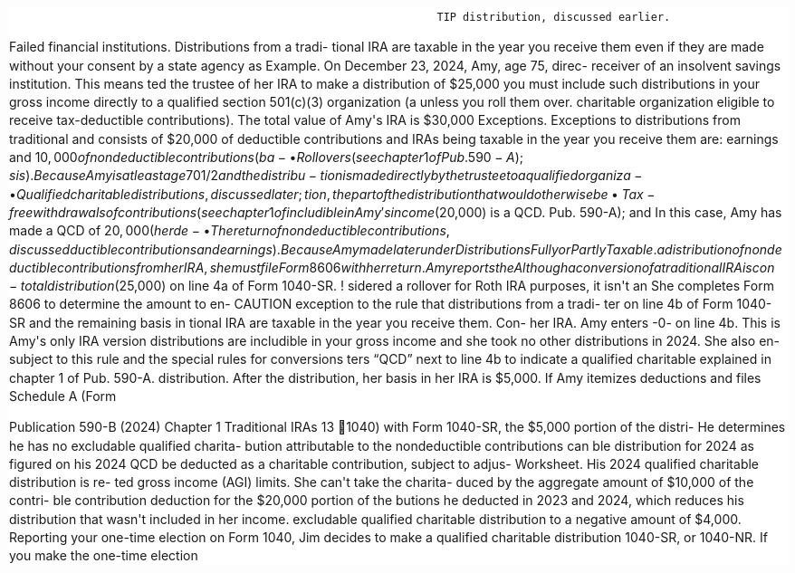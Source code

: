                                                                       TIP distribution, discussed earlier.
Failed financial institutions. Distributions from a tradi-
tional IRA are taxable in the year you receive them even if
they are made without your consent by a state agency as                 Example. On December 23, 2024, Amy, age 75, direc-
receiver of an insolvent savings institution. This means             ted the trustee of her IRA to make a distribution of $25,000
you must include such distributions in your gross income             directly to a qualified section 501(c)(3) organization (a
unless you roll them over.                                           charitable organization eligible to receive tax-deductible
                                                                     contributions). The total value of Amy's IRA is $30,000
Exceptions. Exceptions to distributions from traditional
                                                                     and consists of $20,000 of deductible contributions and
IRAs being taxable in the year you receive them are:
                                                                     earnings and $10,000 of nondeductible contributions (ba-
 • Rollovers (see chapter 1 of Pub. 590-A);                          sis). Because Amy is at least age 701/2 and the distribu-
                                                                     tion is made directly by the trustee to a qualified organiza-
 • Qualified charitable distributions, discussed later;
                                                                     tion, the part of the distribution that would otherwise be
 • Tax-free withdrawals of contributions (see chapter 1 of           includible in Amy's income ($20,000) is a QCD.
    Pub. 590-A); and                                                    In this case, Amy has made a QCD of $20,000 (her de-
 • The return of nondeductible contributions, discussed              ductible contributions and earnings). Because Amy made
    later under Distributions Fully or Partly Taxable.               a distribution of nondeductible contributions from her IRA,
                                                                     she must file Form 8606 with her return. Amy reports the
         Although a conversion of a traditional IRA is con-          total distribution ($25,000) on line 4a of Form 1040-SR.
  !      sidered a rollover for Roth IRA purposes, it isn't an       She completes Form 8606 to determine the amount to en-
 CAUTION exception to the rule that distributions from a tradi-
                                                                     ter on line 4b of Form 1040-SR and the remaining basis in
tional IRA are taxable in the year you receive them. Con-            her IRA. Amy enters -0- on line 4b. This is Amy's only IRA
version distributions are includible in your gross income            and she took no other distributions in 2024. She also en-
subject to this rule and the special rules for conversions           ters “QCD” next to line 4b to indicate a qualified charitable
explained in chapter 1 of Pub. 590-A.                                distribution.
                                                                        After the distribution, her basis in her IRA is $5,000. If
                                                                     Amy itemizes deductions and files Schedule A (Form

Publication 590-B (2024)                         Chapter 1        Traditional IRAs                                               13
1040) with Form 1040-SR, the $5,000 portion of the distri-                                   He determines he has no excludable qualified charita-
bution attributable to the nondeductible contributions can                                ble distribution for 2024 as figured on his 2024 QCD
be deducted as a charitable contribution, subject to adjus-                               Worksheet. His 2024 qualified charitable distribution is re-
ted gross income (AGI) limits. She can't take the charita-                                duced by the aggregate amount of $10,000 of the contri-
ble contribution deduction for the $20,000 portion of the                                 butions he deducted in 2023 and 2024, which reduces his
distribution that wasn't included in her income.                                          excludable qualified charitable distribution to a negative
                                                                                          amount of $4,000.
   Reporting your one-time election on Form 1040,
                                                                                             Jim decides to make a qualified charitable distribution
1040-SR, or 1040-NR. If you make the one-time election